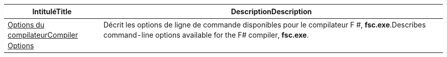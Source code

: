 |<span data-ttu-id="4bcf9-227">Intitulé</span><span class="sxs-lookup"><span data-stu-id="4bcf9-227">Title</span></span>|<span data-ttu-id="4bcf9-228">Description</span><span class="sxs-lookup"><span data-stu-id="4bcf9-228">Description</span></span>|
|-----|-----------|
|[<span data-ttu-id="4bcf9-229">Options du compilateur</span><span class="sxs-lookup"><span data-stu-id="4bcf9-229">Compiler Options</span></span>](compiler-options.md)|<span data-ttu-id="4bcf9-230">Décrit les options de ligne de commande disponibles pour le compilateur F #, **fsc.exe**.</span><span class="sxs-lookup"><span data-stu-id="4bcf9-230">Describes command-line options available for the F# compiler, **fsc.exe**.</span></span>|

